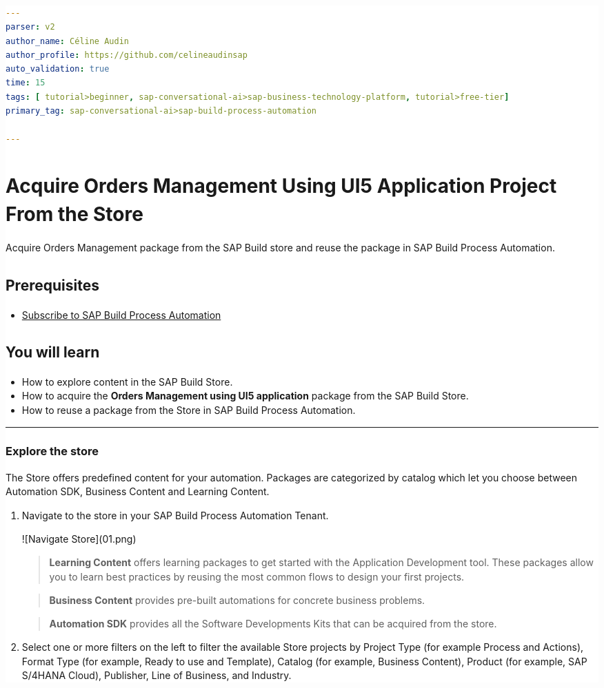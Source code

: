 ```yaml
---
parser: v2
author_name: Céline Audin
author_profile: https://github.com/celineaudinsap
auto_validation: true
time: 15
tags: [ tutorial>beginner, sap-conversational-ai>sap-business-technology-platform, tutorial>free-tier]
primary_tag: sap-conversational-ai>sap-build-process-automation

---
```


# Acquire Orders Management Using UI5 Application Project From the Store
 Acquire Orders Management package from the SAP Build store and reuse the package in SAP Build Process Automation.

## Prerequisites
- [Subscribe to SAP Build Process Automation](spa-subscribe-booster)

## You will learn
  - How to explore content in the SAP Build Store.
  - How to acquire the **Orders Management using UI5 application** package from the SAP Build Store.
  - How to reuse a package from the Store in SAP Build Process Automation.

---
### Explore the store


The Store offers predefined content for your automation. Packages are categorized by catalog which let you choose between Automation SDK, Business Content and Learning Content.

1. Navigate to the store in your SAP Build Process Automation Tenant.

    <!-- border -->![Navigate Store](01.png)

    > **Learning Content** offers learning packages to get started with the Application Development tool. These packages allow you to learn best practices by reusing the most common flows to design your first projects.

    > **Business Content** provides pre-built automations for concrete business problems.

    > **Automation SDK** provides all the Software Developments Kits that can be acquired from the store.

2. Select one or more filters on the left to filter the available Store projects by Project Type (for example Process and Actions), Format Type (for example, Ready to use and Template), Catalog (for example, Business Content), Product (for example, SAP S/4HANA Cloud), Publisher, Line of Business, and Industry.
